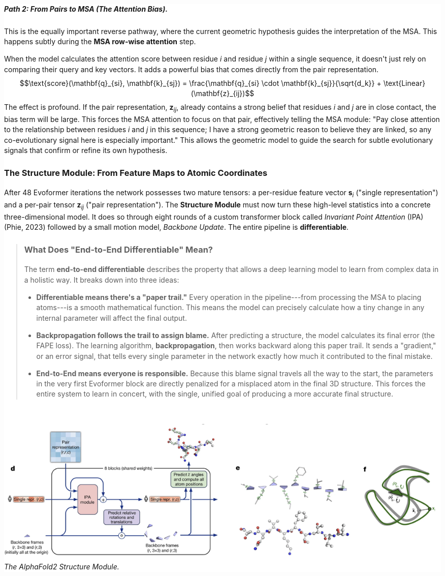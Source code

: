 ##### Path 2: From Pairs to MSA (The Attention Bias).
This is the equally important reverse pathway, where the current geometric hypothesis guides the interpretation of the MSA. This happens subtly during the **MSA row-wise attention** step.

When the model calculates the attention score between residue $i$ and residue $j$ within a single sequence, it doesn't just rely on comparing their query and key vectors. It adds a powerful bias that comes directly from the pair representation.
$$\text{score}(\mathbf{q}_{si}, \mathbf{k}_{sj}) = \frac{\mathbf{q}_{si} \cdot \mathbf{k}_{sj}}{\sqrt{d_k}} + \text{Linear}(\mathbf{z}_{ij})$$
The effect is profound. If the pair representation, $\mathbf{z}_{ij}$, already contains a strong belief that residues $i$ and $j$ are in close contact, the bias term will be large. This forces the MSA attention to focus on that pair, effectively telling the MSA module: "Pay close attention to the relationship between residues $i$ and $j$ in this sequence; I have a strong geometric reason to believe they are linked, so any co-evolutionary signal here is especially important." This allows the geometric model to guide the search for subtle evolutionary signals that confirm or refine its own hypothesis.

### The Structure Module: From Feature Maps to Atomic Coordinates
After 48 Evoformer iterations the network possesses two mature tensors: a per-residue feature vector $\mathbf{s}_i$ ("single representation") and a per-pair tensor $\mathbf{z}_{ij}$ ("pair representation"). The **Structure Module** must now turn these high-level statistics into a concrete three-dimensional model. It does so through eight rounds of a custom transformer block called *Invariant Point Attention* (IPA) (Phie, 2023) followed by a small motion model, *Backbone Update*. The entire pipeline is **differentiable**.

> ### What Does "End-to-End Differentiable" Mean?
> The term **end-to-end differentiable** describes the property that allows a deep learning model to learn from complex data in a holistic way. It breaks down into three ideas:
> * **Differentiable means there's a "paper trail."** Every operation in the pipeline---from processing the MSA to placing atoms---is a smooth mathematical function. This means the model can precisely calculate how a tiny change in any internal parameter will affect the final output.
>
> * **Backpropagation follows the trail to assign blame.** After predicting a structure, the model calculates its final error (the FAPE loss). The learning algorithm, **backpropagation**, then works backward along this paper trail. It sends a "gradient," or an error signal, that tells every single parameter in the network exactly how much it contributed to the final mistake.
>
> * **End-to-End means everyone is responsible.** Because this blame signal travels all the way to the start, the parameters in the very first Evoformer block are directly penalized for a misplaced atom in the final 3D structure. This forces the entire system to learn in concert, with the single, unified goal of producing a more accurate final structure.

<br>

![The AlphaFold2 Structure Module. (d) The module takes the final single and pair representations and uses an Invariant Point Attention (IPA) module to iteratively update a set of local reference frames for each residue. (e) These local frames define the orientation of each amino acid. (f) The final output is a complete 3D structure, shown here superimposed on the ground truth.](/images/structure_module.png)
*The AlphaFold2 Structure Module.*
<br>
